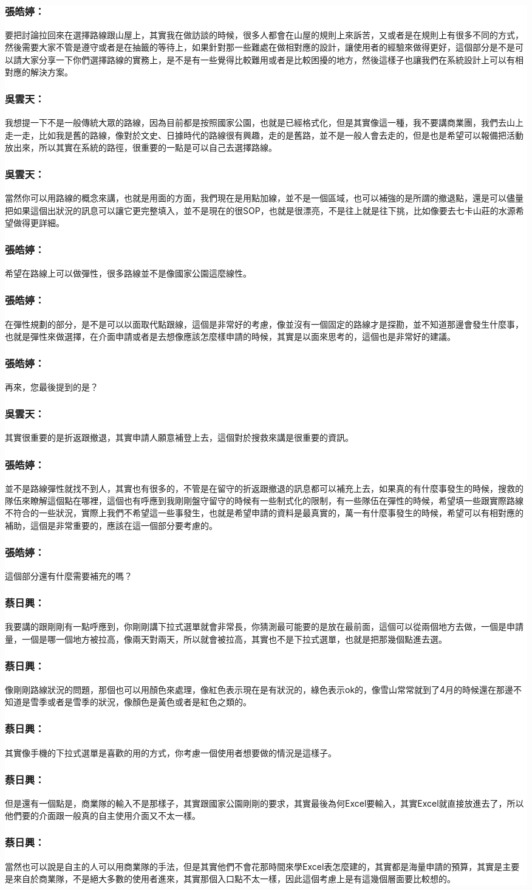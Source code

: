 ### 張皓婷：
要把討論拉回來在選擇路線跟山屋上，其實我在做訪談的時候，很多人都會在山屋的規則上來訴苦，又或者是在規則上有很多不同的方式，然後需要大家不管是遵守或者是在抽籤的等待上，如果針對那一些難處在做相對應的設計，讓使用者的經驗來做得更好，這個部分是不是可以請大家分享一下你們選擇路線的實務上，是不是有一些覺得比較難用或者是比較困擾的地方，然後這樣子也讓我們在系統設計上可以有相對應的解決方案。

### 吳雲天：
我想提一下不是一般傳統大眾的路線，因為目前都是按照國家公園，也就是已經格式化，但是其實像這一種，我不要講商業團，我們去山上走一走，比如我是舊的路線，像對於文史、日據時代的路線很有興趣，走的是舊路，並不是一般人會去走的，但是也是希望可以報備把活動放出來，所以其實在系統的路徑，很重要的一點是可以自己去選擇路線。

### 吳雲天：
當然你可以用路線的概念來講，也就是用面的方面，我們現在是用點加線，並不是一個區域，也可以補強的是所謂的撤退點，還是可以儘量把如果這個出狀況的訊息可以讓它更完整填入，並不是現在的很SOP，也就是很漂亮，不是往上就是往下挑，比如像要去七卡山莊的水源希望做得更詳細。

### 張皓婷：
希望在路線上可以做彈性，很多路線並不是像國家公園這麼線性。

### 張皓婷：
在彈性規劃的部分，是不是可以以面取代點跟線，這個是非常好的考慮，像並沒有一個固定的路線才是探勘，並不知道那邊會發生什麼事，也就是彈性來做選擇，在介面申請或者是去想像應該怎麼樣申請的時候，其實是以面來思考的，這個也是非常好的建議。

### 張皓婷：
再來，您最後提到的是？

### 吳雲天：
其實很重要的是折返跟撤退，其實申請人願意補登上去，這個對於搜救來講是很重要的資訊。

### 張皓婷：
並不是路線彈性就找不到人，其實也有很多的，不管是在留守的折返跟撤退的訊息都可以補充上去，如果真的有什麼事發生的時候，搜救的隊伍來瞭解這個點在哪裡，這個也有呼應到我剛剛盤守留守的時候有一些制式化的限制，有一些隊伍在彈性的時候，希望填一些跟實際路線不符合的一些狀況，實際上我們不希望這一些事發生，也就是希望申請的資料是最真實的，萬一有什麼事發生的時候，希望可以有相對應的補助，這個是非常重要的，應該在這一個部分要考慮的。

### 張皓婷：
這個部分還有什麼需要補充的嗎？

### 蔡日興：
我要講的跟剛剛有一點呼應到，你剛剛講下拉式選單就會非常長，你猜測最可能要的是放在最前面，這個可以從兩個地方去做，一個是申請量，一個是哪一個地方被拉高，像兩天對兩天，所以就會被拉高，其實也不是下拉式選單，也就是把那幾個點進去選。

### 蔡日興：
像剛剛路線狀況的問題，那個也可以用顏色來處理，像紅色表示現在是有狀況的，綠色表示ok的，像雪山常常就到了4月的時候還在那邊不知道是雪季或者是雪季的狀況，像顏色是黃色或者是紅色之類的。

### 蔡日興：
其實像手機的下拉式選單是喜歡的用的方式，你考慮一個使用者想要做的情況是這樣子。

### 蔡日興：
但是還有一個點是，商業隊的輸入不是那樣子，其實跟國家公園剛剛的要求，其實最後為何Excel要輸入，其實Excel就直接放進去了，所以他們要的介面跟一般真的自主使用介面又不太一樣。

### 蔡日興：
當然也可以說是自主的人可以用商業隊的手法，但是其實他們不會花那時間來學Excel表怎麼建的，其實都是海量申請的預算，其實是主要是來自於商業隊，不是絕大多數的使用者進來，其實那個入口點不太一樣，因此這個考慮上是有這幾個層面要比較想的。
